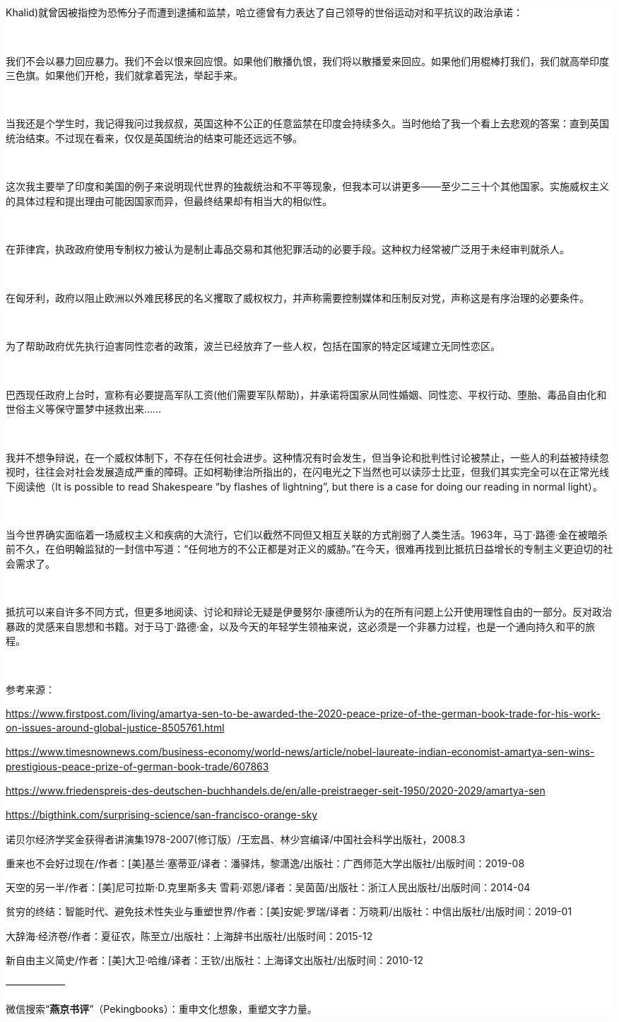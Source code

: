 Khalid)就曾因被指控为恐怖分子而遭到逮捕和监禁，哈立德曾有力表达了自己领导的世俗运动对和平抗议的政治承诺：</p><p> </p><p>我们不会以暴力回应暴力。我们不会以恨来回应恨。如果他们散播仇恨，我们将以散播爱来回应。如果他们用棍棒打我们，我们就高举印度三色旗。如果他们开枪，我们就拿着宪法，举起手来。</p><p> </p><p>当我还是个学生时，我记得我问过我叔叔，英国这种不公正的任意监禁在印度会持续多久。当时他给了我一个看上去悲观的答案：直到英国统治结束。不过现在看来，仅仅是英国统治的结束可能还远远不够。</p><p> </p><p>这次我主要举了印度和美国的例子来说明现代世界的独裁统治和不平等现象，但我本可以讲更多——至少二三十个其他国家。实施威权主义的具体过程和提出理由可能因国家而异，但最终结果却有相当大的相似性。</p><p> </p><p>在菲律宾，执政政府使用专制权力被认为是制止毒品交易和其他犯罪活动的必要手段。这种权力经常被广泛用于未经审判就杀人。</p><p> </p><p>在匈牙利，政府以阻止欧洲以外难民移民的名义攫取了威权权力，并声称需要控制媒体和压制反对党，声称这是有序治理的必要条件。</p><p> </p><p>为了帮助政府优先执行迫害同性恋者的政策，波兰已经放弃了一些人权，包括在国家的特定区域建立无同性恋区。</p><p> </p><p>巴西现任政府上台时，宣称有必要提高军队工资(他们需要军队帮助)，并承诺将国家从同性婚姻、同性恋、平权行动、堕胎、毒品自由化和世俗主义等保守噩梦中拯救出来……</p><p> </p><p>我并不想争辩说，在一个威权体制下，不存在任何社会进步。这种情况有时会发生，但当争论和批判性讨论被禁止，一些人的利益被持续忽视时，往往会对社会发展造成严重的障碍。正如柯勒律治所指出的，在闪电光之下当然也可以读莎士比亚，但我们其实完全可以在正常光线下阅读他（It is possible to read Shakespeare “by flashes of lightning”, but there is a case for doing our reading in normal light）。</p><p> </p><p>当今世界确实面临着一场威权主义和疾病的大流行，它们以截然不同但又相互关联的方式削弱了人类生活。1963年，马丁·路德·金在被暗杀前不久，在伯明翰监狱的一封信中写道：“任何地方的不公正都是对正义的威胁。”在今天，很难再找到比抵抗日益增长的专制主义更迫切的社会需求了。</p><p> </p><p>抵抗可以来自许多不同方式，但更多地阅读、讨论和辩论无疑是伊曼努尔·康德所认为的在所有问题上公开使用理性自由的一部分。反对政治暴政的灵感来自思想和书籍。对于马丁·路德·金，以及今天的年轻学生领袖来说，这必须是一个非暴力过程，也是一个通向持久和平的旅程。</p><p> </p><p>参考来源：</p><p>https://www.firstpost.com/living/amartya-sen-to-be-awarded-the-2020-peace-prize-of-the-german-book-trade-for-his-work-on-issues-around-global-justice-8505761.html</p><p>https://www.timesnownews.com/business-economy/world-news/article/nobel-laureate-indian-economist-amartya-sen-wins-prestigious-peace-prize-of-german-book-trade/607863</p><p>https://www.friedenspreis-des-deutschen-buchhandels.de/en/alle-preistraeger-seit-1950/2020-2029/amartya-sen</p><p>https://bigthink.com/surprising-science/san-francisco-orange-sky</p><p>诺贝尔经济学奖金获得者讲演集1978-2007(修订版）/王宏昌、林少宫编译/中国社会科学出版社，2008.3</p><p>重来也不会好过现在/作者：[美]基兰·塞蒂亚/译者：潘驿炜，黎潇逸/出版社：广西师范大学出版社/出版时间：2019-08</p><p>天空的另一半/作者：[美]尼可拉斯·D.克里斯多夫 雪莉·邓恩/译者：吴茵茵/出版社：浙江人民出版社/出版时间：2014-04</p><p>贫穷的终结：智能时代、避免技术性失业与重塑世界/作者：[美]安妮·罗瑞/译者：万晓莉/出版社：中信出版社/出版时间：2019-01</p><p>大辞海·经济卷/作者：夏征农，陈至立/出版社：上海辞书出版社/出版时间：2015-12</p><p>新自由主义简史/作者：[美]大卫·哈维/译者：王钦/出版社：上海译文出版社/出版时间：2010-12</p><p>——————</p><p>微信搜索“<strong>燕京书评</strong>”（Pekingbooks）：重申文化想象，重塑文字力量。</p>
</div>
